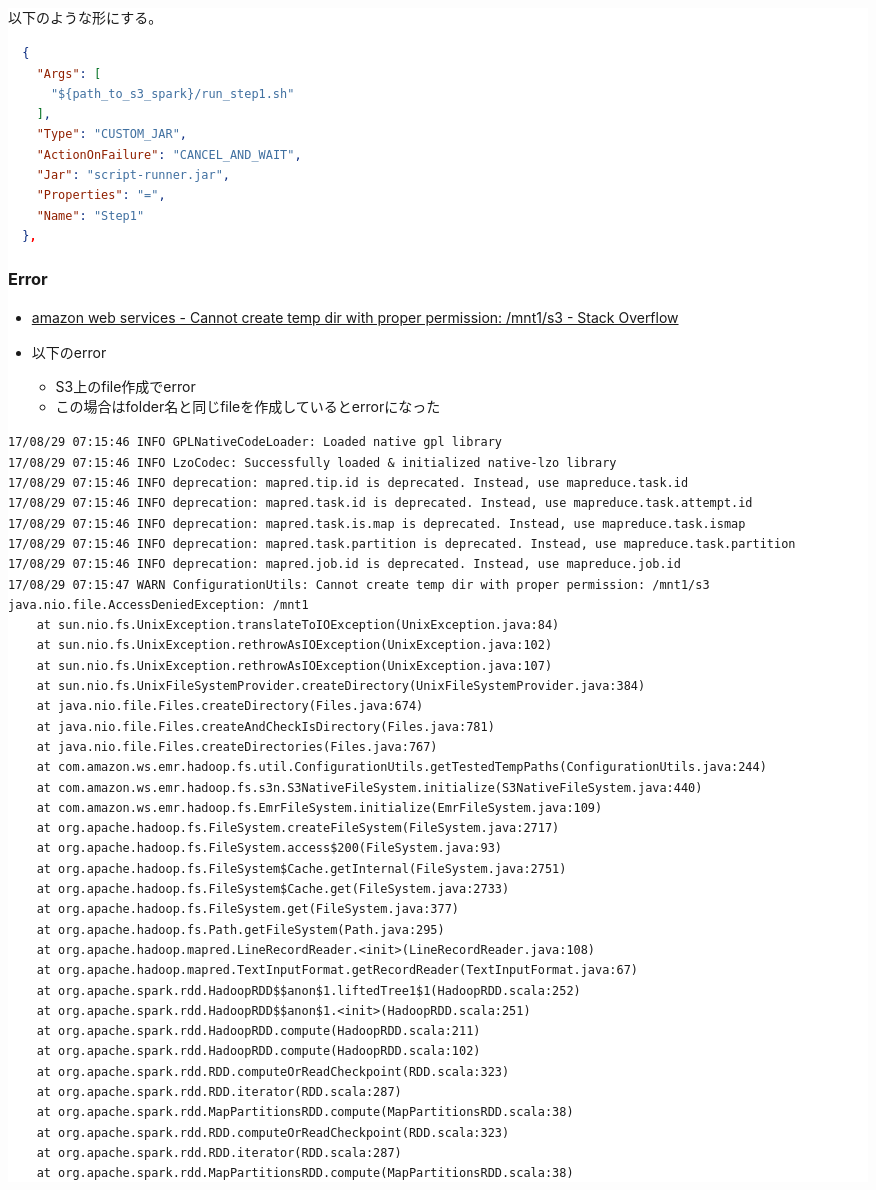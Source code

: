 以下のような形にする。

```json
  {
    "Args": [
      "${path_to_s3_spark}/run_step1.sh"
    ],
    "Type": "CUSTOM_JAR",
    "ActionOnFailure": "CANCEL_AND_WAIT",
    "Jar": "script-runner.jar",
    "Properties": "=",
    "Name": "Step1"
  },
```

### Error
* [amazon web services - Cannot create temp dir with proper permission: /mnt1/s3 - Stack Overflow](https://stackoverflow.com/questions/41221821/cannot-create-temp-dir-with-proper-permission-mnt1-s3)

* 以下のerror
    * S3上のfile作成でerror
    * この場合はfolder名と同じfileを作成しているとerrorになった

```
17/08/29 07:15:46 INFO GPLNativeCodeLoader: Loaded native gpl library
17/08/29 07:15:46 INFO LzoCodec: Successfully loaded & initialized native-lzo library 
17/08/29 07:15:46 INFO deprecation: mapred.tip.id is deprecated. Instead, use mapreduce.task.id
17/08/29 07:15:46 INFO deprecation: mapred.task.id is deprecated. Instead, use mapreduce.task.attempt.id
17/08/29 07:15:46 INFO deprecation: mapred.task.is.map is deprecated. Instead, use mapreduce.task.ismap
17/08/29 07:15:46 INFO deprecation: mapred.task.partition is deprecated. Instead, use mapreduce.task.partition
17/08/29 07:15:46 INFO deprecation: mapred.job.id is deprecated. Instead, use mapreduce.job.id
17/08/29 07:15:47 WARN ConfigurationUtils: Cannot create temp dir with proper permission: /mnt1/s3
java.nio.file.AccessDeniedException: /mnt1
	at sun.nio.fs.UnixException.translateToIOException(UnixException.java:84)
	at sun.nio.fs.UnixException.rethrowAsIOException(UnixException.java:102)
	at sun.nio.fs.UnixException.rethrowAsIOException(UnixException.java:107)
	at sun.nio.fs.UnixFileSystemProvider.createDirectory(UnixFileSystemProvider.java:384)
	at java.nio.file.Files.createDirectory(Files.java:674)
	at java.nio.file.Files.createAndCheckIsDirectory(Files.java:781)
	at java.nio.file.Files.createDirectories(Files.java:767)
	at com.amazon.ws.emr.hadoop.fs.util.ConfigurationUtils.getTestedTempPaths(ConfigurationUtils.java:244)
	at com.amazon.ws.emr.hadoop.fs.s3n.S3NativeFileSystem.initialize(S3NativeFileSystem.java:440)
	at com.amazon.ws.emr.hadoop.fs.EmrFileSystem.initialize(EmrFileSystem.java:109)
	at org.apache.hadoop.fs.FileSystem.createFileSystem(FileSystem.java:2717)
	at org.apache.hadoop.fs.FileSystem.access$200(FileSystem.java:93)
	at org.apache.hadoop.fs.FileSystem$Cache.getInternal(FileSystem.java:2751)
	at org.apache.hadoop.fs.FileSystem$Cache.get(FileSystem.java:2733)
	at org.apache.hadoop.fs.FileSystem.get(FileSystem.java:377)
	at org.apache.hadoop.fs.Path.getFileSystem(Path.java:295)
	at org.apache.hadoop.mapred.LineRecordReader.<init>(LineRecordReader.java:108)
	at org.apache.hadoop.mapred.TextInputFormat.getRecordReader(TextInputFormat.java:67)
	at org.apache.spark.rdd.HadoopRDD$$anon$1.liftedTree1$1(HadoopRDD.scala:252)
	at org.apache.spark.rdd.HadoopRDD$$anon$1.<init>(HadoopRDD.scala:251)
	at org.apache.spark.rdd.HadoopRDD.compute(HadoopRDD.scala:211)
	at org.apache.spark.rdd.HadoopRDD.compute(HadoopRDD.scala:102)
	at org.apache.spark.rdd.RDD.computeOrReadCheckpoint(RDD.scala:323)
	at org.apache.spark.rdd.RDD.iterator(RDD.scala:287)
	at org.apache.spark.rdd.MapPartitionsRDD.compute(MapPartitionsRDD.scala:38)
	at org.apache.spark.rdd.RDD.computeOrReadCheckpoint(RDD.scala:323)
	at org.apache.spark.rdd.RDD.iterator(RDD.scala:287)
	at org.apache.spark.rdd.MapPartitionsRDD.compute(MapPartitionsRDD.scala:38)
```